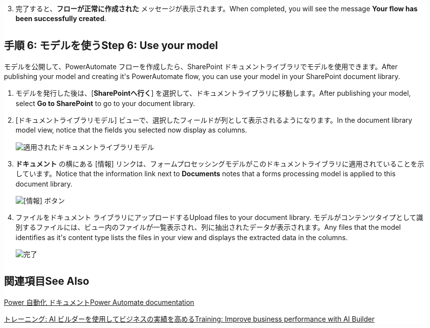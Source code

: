 3. <span data-ttu-id="a1ef8-177">完了すると、**フローが正常に作成された** メッセージが表示されます。</span><span class="sxs-lookup"><span data-stu-id="a1ef8-177">When completed, you will see the message **Your flow has been successfully created**.</span></span>
 
## <a name="step-6-use-your-model"></a><span data-ttu-id="a1ef8-178">手順 6: モデルを使う</span><span class="sxs-lookup"><span data-stu-id="a1ef8-178">Step 6: Use your model</span></span>

<span data-ttu-id="a1ef8-179">モデルを公開して、PowerAutomate フローを作成したら、SharePoint ドキュメントライブラリでモデルを使用できます。</span><span class="sxs-lookup"><span data-stu-id="a1ef8-179">After publishing your model and creating it's PowerAutomate flow, you can use your model in your SharePoint document library.</span></span>

1. <span data-ttu-id="a1ef8-180">モデルを発行した後は、[**SharePointへ行く**] を選択して、ドキュメントライブラリに移動します。</span><span class="sxs-lookup"><span data-stu-id="a1ef8-180">After publishing your model, select **Go to SharePoint** to go to your document library.</span></span>

2. <span data-ttu-id="a1ef8-181">[ドキュメントライブラリモデル] ビューで、選択したフィールドが列として表示されるようになります。</span><span class="sxs-lookup"><span data-stu-id="a1ef8-181">In the document library model view, notice that the fields you selected now display as columns.</span></span></br>

    ![適用されたドキュメントライブラリモデル](../media/content-understanding/doc-lib-view.png)</br> 

3. <span data-ttu-id="a1ef8-183">**ドキュメント** の横にある [情報] リンクは、フォームプロセッシングモデルがこのドキュメントライブラリに適用されていることを示しています。</span><span class="sxs-lookup"><span data-stu-id="a1ef8-183">Notice that the information link next to **Documents** notes that a forms processing model is applied to this document library.</span></span>

    ![[情報] ボタン](../media/content-understanding/info-button.png)</br>  

4. <span data-ttu-id="a1ef8-185">ファイルをドキュメント ライブラリにアップロードする</span><span class="sxs-lookup"><span data-stu-id="a1ef8-185">Upload files to your document library.</span></span> <span data-ttu-id="a1ef8-186">モデルがコンテンツタイプとして識別するファイルには、ビュー内のファイルが一覧表示され、列に抽出されたデータが表示されます。</span><span class="sxs-lookup"><span data-stu-id="a1ef8-186">Any files that the model identifies as it's content type lists the files in your view and displays the extracted data in the columns.</span></span></br>

    ![完了](../media/content-understanding/doc-lib-done.png)</br>  

## <a name="see-also"></a><span data-ttu-id="a1ef8-188">関連項目</span><span class="sxs-lookup"><span data-stu-id="a1ef8-188">See Also</span></span>
  
[<span data-ttu-id="a1ef8-189">Power 自動化 ドキュメント</span><span class="sxs-lookup"><span data-stu-id="a1ef8-189">Power Automate documentation</span></span>](https://docs.microsoft.com/power-automate/)

[<span data-ttu-id="a1ef8-190">トレーニング: AI ビルダーを使用してビジネスの実績を高める</span><span class="sxs-lookup"><span data-stu-id="a1ef8-190">Training: Improve business performance with AI Builder</span></span>](https://docs.microsoft.com/learn/paths/improve-business-performance-ai-builder/?source=learn)
